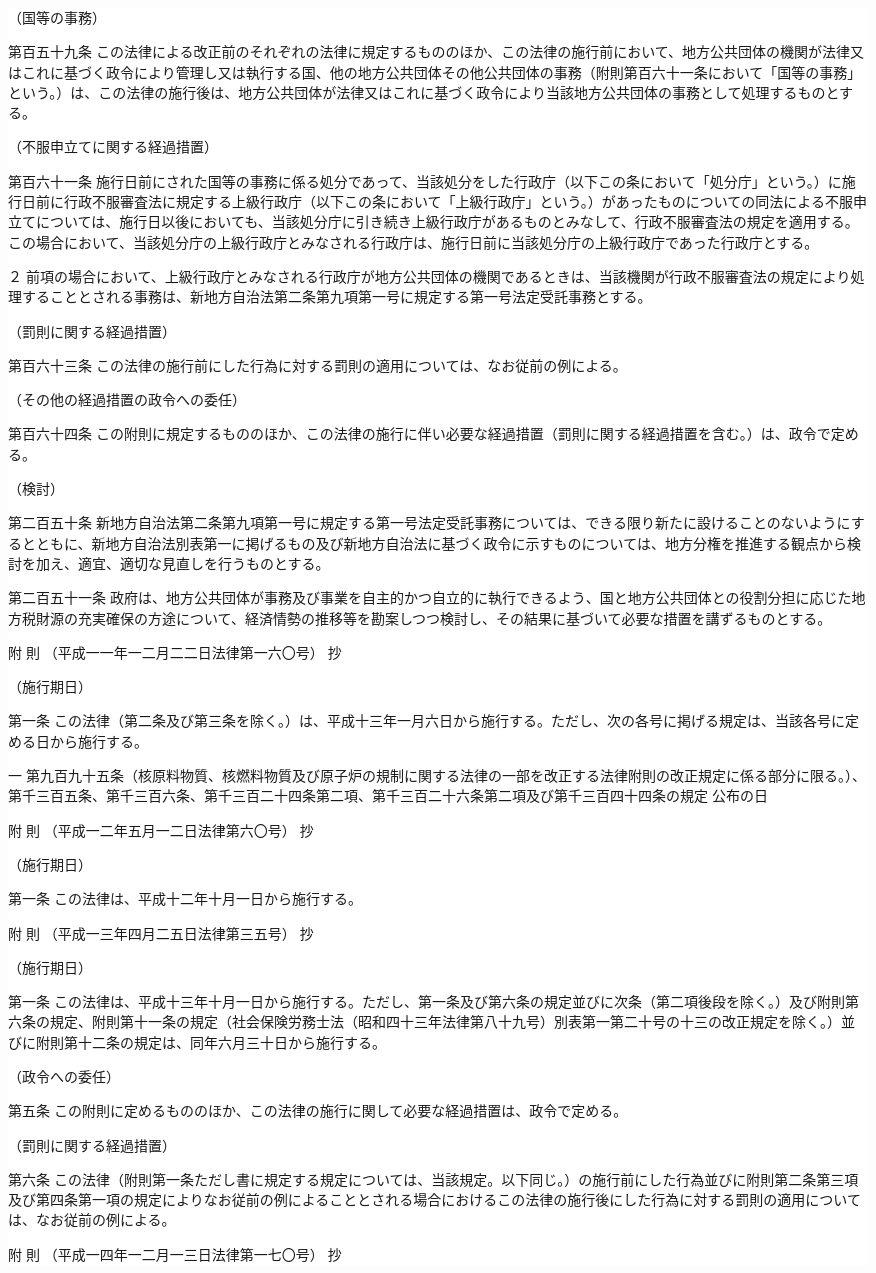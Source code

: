 （国等の事務）

第百五十九条 この法律による改正前のそれぞれの法律に規定するもののほか、この法律の施行前において、地方公共団体の機関が法律又はこれに基づく政令により管理し又は執行する国、他の地方公共団体その他公共団体の事務（附則第百六十一条において「国等の事務」という。）は、この法律の施行後は、地方公共団体が法律又はこれに基づく政令により当該地方公共団体の事務として処理するものとする。

（不服申立てに関する経過措置）

第百六十一条 施行日前にされた国等の事務に係る処分であって、当該処分をした行政庁（以下この条において「処分庁」という。）に施行日前に行政不服審査法に規定する上級行政庁（以下この条において「上級行政庁」という。）があったものについての同法による不服申立てについては、施行日以後においても、当該処分庁に引き続き上級行政庁があるものとみなして、行政不服審査法の規定を適用する。この場合において、当該処分庁の上級行政庁とみなされる行政庁は、施行日前に当該処分庁の上級行政庁であった行政庁とする。

２ 前項の場合において、上級行政庁とみなされる行政庁が地方公共団体の機関であるときは、当該機関が行政不服審査法の規定により処理することとされる事務は、新地方自治法第二条第九項第一号に規定する第一号法定受託事務とする。

（罰則に関する経過措置）

第百六十三条 この法律の施行前にした行為に対する罰則の適用については、なお従前の例による。

（その他の経過措置の政令への委任）

第百六十四条 この附則に規定するもののほか、この法律の施行に伴い必要な経過措置（罰則に関する経過措置を含む。）は、政令で定める。

（検討）

第二百五十条 新地方自治法第二条第九項第一号に規定する第一号法定受託事務については、できる限り新たに設けることのないようにするとともに、新地方自治法別表第一に掲げるもの及び新地方自治法に基づく政令に示すものについては、地方分権を推進する観点から検討を加え、適宜、適切な見直しを行うものとする。

第二百五十一条 政府は、地方公共団体が事務及び事業を自主的かつ自立的に執行できるよう、国と地方公共団体との役割分担に応じた地方税財源の充実確保の方途について、経済情勢の推移等を勘案しつつ検討し、その結果に基づいて必要な措置を講ずるものとする。

附 則 （平成一一年一二月二二日法律第一六〇号） 抄

（施行期日）

第一条 この法律（第二条及び第三条を除く。）は、平成十三年一月六日から施行する。ただし、次の各号に掲げる規定は、当該各号に定める日から施行する。

一 第九百九十五条（核原料物質、核燃料物質及び原子炉の規制に関する法律の一部を改正する法律附則の改正規定に係る部分に限る。）、第千三百五条、第千三百六条、第千三百二十四条第二項、第千三百二十六条第二項及び第千三百四十四条の規定 公布の日

附 則 （平成一二年五月一二日法律第六〇号） 抄

（施行期日）

第一条 この法律は、平成十二年十月一日から施行する。

附 則 （平成一三年四月二五日法律第三五号） 抄

（施行期日）

第一条 この法律は、平成十三年十月一日から施行する。ただし、第一条及び第六条の規定並びに次条（第二項後段を除く。）及び附則第六条の規定、附則第十一条の規定（社会保険労務士法（昭和四十三年法律第八十九号）別表第一第二十号の十三の改正規定を除く。）並びに附則第十二条の規定は、同年六月三十日から施行する。

（政令への委任）

第五条 この附則に定めるもののほか、この法律の施行に関して必要な経過措置は、政令で定める。

（罰則に関する経過措置）

第六条 この法律（附則第一条ただし書に規定する規定については、当該規定。以下同じ。）の施行前にした行為並びに附則第二条第三項及び第四条第一項の規定によりなお従前の例によることとされる場合におけるこの法律の施行後にした行為に対する罰則の適用については、なお従前の例による。

附 則 （平成一四年一二月一三日法律第一七〇号） 抄
